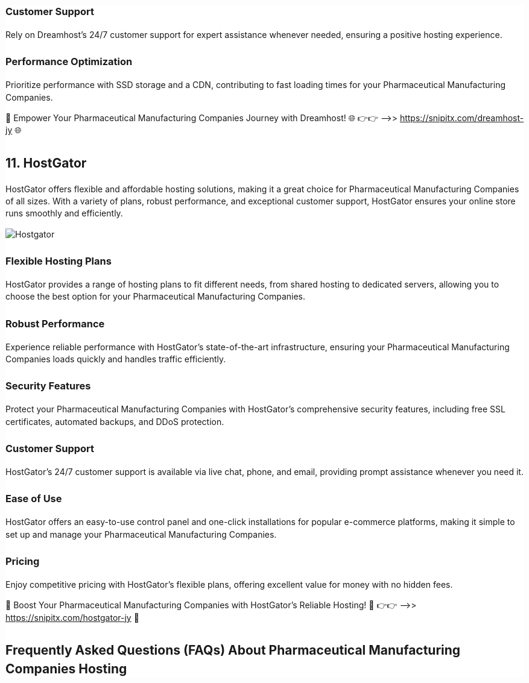 ### Customer Support
Rely on Dreamhost’s 24/7 customer support for expert assistance whenever needed, ensuring a positive hosting experience.

### Performance Optimization
Prioritize performance with SSD storage and a CDN, contributing to fast loading times for your Pharmaceutical Manufacturing Companies.

🚀 Empower Your Pharmaceutical Manufacturing Companies Journey with Dreamhost! 🌐
👉👉 -->> https://snipitx.com/dreamhost-jy 🌐

## 11. HostGator

HostGator offers flexible and affordable hosting solutions, making it a great choice for Pharmaceutical Manufacturing Companies of all sizes. With a variety of plans, robust performance, and exceptional customer support, HostGator ensures your online store runs smoothly and efficiently.

![Hostgator](https://i.imgur.com/SNC0dSu.jpeg "Hostgator Hosting")

### Flexible Hosting Plans
HostGator provides a range of hosting plans to fit different needs, from shared hosting to dedicated servers, allowing you to choose the best option for your Pharmaceutical Manufacturing Companies.

### Robust Performance
Experience reliable performance with HostGator’s state-of-the-art infrastructure, ensuring your Pharmaceutical Manufacturing Companies loads quickly and handles traffic efficiently.

### Security Features
Protect your Pharmaceutical Manufacturing Companies with HostGator’s comprehensive security features, including free SSL certificates, automated backups, and DDoS protection.

### Customer Support
HostGator’s 24/7 customer support is available via live chat, phone, and email, providing prompt assistance whenever you need it.

### Ease of Use
HostGator offers an easy-to-use control panel and one-click installations for popular e-commerce platforms, making it simple to set up and manage your Pharmaceutical Manufacturing Companies.

### Pricing
Enjoy competitive pricing with HostGator’s flexible plans, offering excellent value for money with no hidden fees.

🌟 Boost Your Pharmaceutical Manufacturing Companies with HostGator’s Reliable Hosting! 🚀
👉👉 -->> https://snipitx.com/hostgator-jy 🚀

## Frequently Asked Questions (FAQs) About Pharmaceutical Manufacturing Companies Hosting
